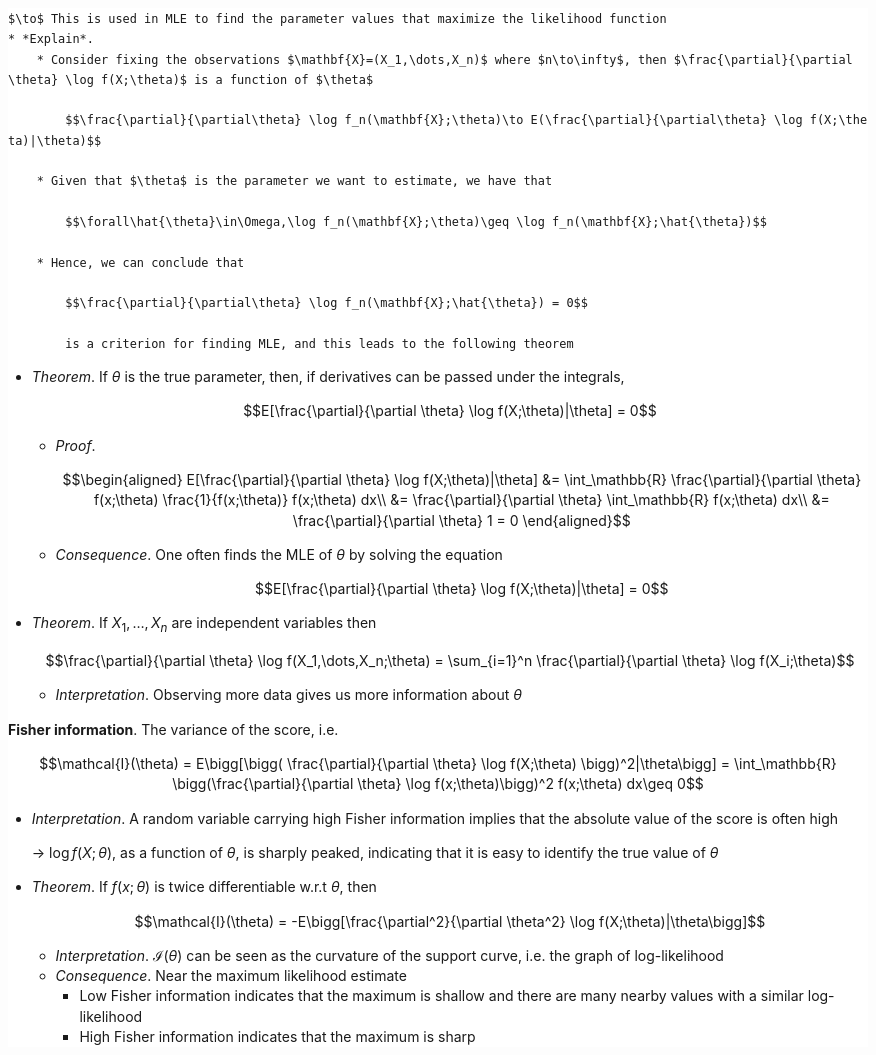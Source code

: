     $\to$ This is used in MLE to find the parameter values that maximize the likelihood function
    * *Explain*. 
        * Consider fixing the observations $\mathbf{X}=(X_1,\dots,X_n)$ where $n\to\infty$, then $\frac{\partial}{\partial \theta} \log f(X;\theta)$ is a function of $\theta$

            $$\frac{\partial}{\partial\theta} \log f_n(\mathbf{X};\theta)\to E(\frac{\partial}{\partial\theta} \log f(X;\theta)|\theta)$$
        
        * Given that $\theta$ is the parameter we want to estimate, we have that

            $$\forall\hat{\theta}\in\Omega,\log f_n(\mathbf{X};\theta)\geq \log f_n(\mathbf{X};\hat{\theta})$$
        
        * Hence, we can conclude that

            $$\frac{\partial}{\partial\theta} \log f_n(\mathbf{X};\hat{\theta}) = 0$$

            is a criterion for finding MLE, and this leads to the following theorem
* *Theorem*. If $\theta$ is the true parameter, then, if derivatives can be passed under the integrals,

    $$E[\frac{\partial}{\partial \theta} \log f(X;\theta)|\theta] = 0$$

    * *Proof*.

        $$\begin{aligned}
        E[\frac{\partial}{\partial \theta} \log f(X;\theta)|\theta] &= \int_\mathbb{R} \frac{\partial}{\partial \theta} f(x;\theta) \frac{1}{f(x;\theta)} f(x;\theta) dx\\
        &= \frac{\partial}{\partial \theta} \int_\mathbb{R} f(x;\theta) dx\\
        &= \frac{\partial}{\partial \theta} 1 = 0
        \end{aligned}$$
    
    * *Consequence*. One often finds the MLE of $\theta$ by solving the equation

        $$E[\frac{\partial}{\partial \theta} \log f(X;\theta)|\theta] = 0$$
        
* *Theorem*. If $X_1,\dots,X_n$ are independent variables then

    $$\frac{\partial}{\partial \theta} \log f(X_1,\dots,X_n;\theta) = \sum_{i=1}^n \frac{\partial}{\partial \theta} \log f(X_i;\theta)$$

    * *Interpretation*. Observing more data gives us more information about $\theta$

**Fisher information**. The variance of the score, i.e.

$$\mathcal{I}(\theta) = E\bigg[\bigg( \frac{\partial}{\partial \theta} \log f(X;\theta) \bigg)^2|\theta\bigg] = \int_\mathbb{R} \bigg(\frac{\partial}{\partial \theta} \log f(x;\theta)\bigg)^2 f(x;\theta) dx\geq 0$$

* *Interpretation*. A random variable carrying high Fisher information implies that the absolute value of the score is often high

    $\to$ $\log f(X;\theta)$, as a function of $\theta$, is sharply peaked, indicating that it is easy to identify the true value of $\theta$
* *Theorem*. If $f(x;\theta)$ is twice differentiable w.r.t $\theta$, then

    $$\mathcal{I}(\theta) = -E\bigg[\frac{\partial^2}{\partial \theta^2} \log f(X;\theta)|\theta\bigg]$$

    * *Interpretation*. $\mathcal{I}(\theta)$ can be seen as the curvature of the support curve, i.e. the graph of log-likelihood
    * *Consequence*. Near the maximum likelihood estimate
        * Low Fisher information indicates that the maximum is shallow and there are many nearby values with a similar log-likelihood
        * High Fisher information indicates that the maximum is sharp
